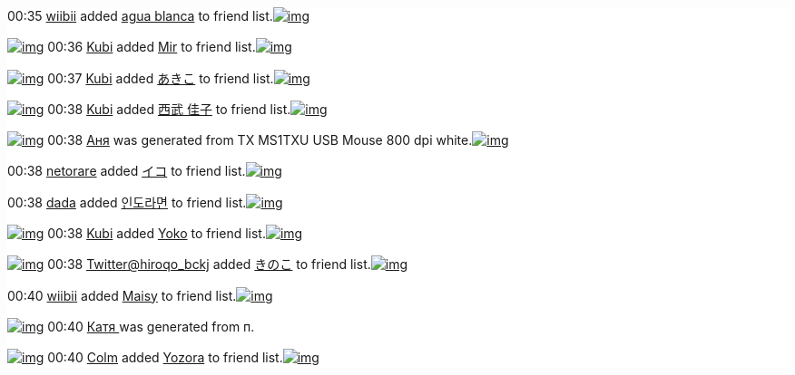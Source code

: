 00:35 [wiibii](http://www.barcodekanojo.com/user/480361/wiibii) added [agua blanca](http://www.barcodekanojo.com/kanojo/3101833/agua%20blanca) to friend list.[![img](http://www.deviantsart.com/2oko3qh.png)](http://www.barcodekanojo.com/kanojo/3101833/agua%20blanca)

[![img](http://www.deviantsart.com/23q3t7f.png)](http://www.barcodekanojo.com/user/324204/Kubi) 00:36 [Kubi](http://www.barcodekanojo.com/user/324204/Kubi) added [Mir](http://www.barcodekanojo.com/kanojo/2632509/Mir) to friend list.[![img](http://www.deviantsart.com/3rp4fc7.png)](http://www.barcodekanojo.com/kanojo/2632509/Mir)

[![img](http://www.deviantsart.com/23q3t7f.png)](http://www.barcodekanojo.com/user/324204/Kubi) 00:37 [Kubi](http://www.barcodekanojo.com/user/324204/Kubi) added [あきこ](http://www.barcodekanojo.com/kanojo/430878/%E3%81%82%E3%81%8D%E3%81%93) to friend list.[![img](http://www.deviantsart.com/20tf87h.png)](http://www.barcodekanojo.com/kanojo/430878/%E3%81%82%E3%81%8D%E3%81%93)

[![img](http://www.deviantsart.com/23q3t7f.png)](http://www.barcodekanojo.com/user/324204/Kubi) 00:38 [Kubi](http://www.barcodekanojo.com/user/324204/Kubi) added [西武 佳子](http://www.barcodekanojo.com/kanojo/46910/%E8%A5%BF%E6%AD%A6%20%E4%BD%B3%E5%AD%90) to friend list.[![img](http://www.deviantsart.com/343ssre.png)](http://www.barcodekanojo.com/kanojo/46910/%E8%A5%BF%E6%AD%A6%20%E4%BD%B3%E5%AD%90)

[![img](http://www.deviantsart.com/1p9icu0.png)](http://www.barcodekanojo.com/kanojo/3176798/%D0%90%D0%BD%D1%8F) 00:38 [Аня](http://www.barcodekanojo.com/kanojo/3176798/%D0%90%D0%BD%D1%8F) was generated from TX MS1TXU USB Mouse 800 dpi white.[![img](http://www.deviantsart.com/e7fted.jpeg)](http://www.barcodekanojo.com/product_images/barcode/5987436/1415720298/TX%20MS1TXU%20USB%20Mouse%20800%20dpi%20white.jpg)

00:38 [netorare](http://www.barcodekanojo.com/user/496364/netorare) added [イコ](http://www.barcodekanojo.com/kanojo/2912741/%E3%82%A4%E3%82%B3) to friend list.[![img](http://www.deviantsart.com/22j1gha.png)](http://www.barcodekanojo.com/kanojo/2912741/%E3%82%A4%E3%82%B3)

00:38 [dada](http://www.barcodekanojo.com/user/496177/dada) added [인도라면](http://www.barcodekanojo.com/kanojo/2977285/%EC%9D%B8%EB%8F%84%EB%9D%BC%EB%A9%B4) to friend list.[![img](http://www.deviantsart.com/2lrmc22.png)](http://www.barcodekanojo.com/kanojo/2977285/%EC%9D%B8%EB%8F%84%EB%9D%BC%EB%A9%B4)

[![img](http://www.deviantsart.com/23q3t7f.png)](http://www.barcodekanojo.com/user/324204/Kubi) 00:38 [Kubi](http://www.barcodekanojo.com/user/324204/Kubi) added [Yoko](http://www.barcodekanojo.com/kanojo/2972894/Yoko) to friend list.[![img](http://www.deviantsart.com/38i7kr3.png)](http://www.barcodekanojo.com/kanojo/2972894/Yoko)

[![img](http://www.deviantsart.com/2pb6b61.jpeg)](http://www.barcodekanojo.com/user/14376/Twitter%40hiroqo_bckj) 00:38 [Twitter@hiroqo_bckj](http://www.barcodekanojo.com/user/14376/Twitter%40hiroqo_bckj) added [きのこ](http://www.barcodekanojo.com/kanojo/21554/%E3%81%8D%E3%81%AE%E3%81%93) to friend list.[![img](http://www.deviantsart.com/ghgiuq.png)](http://www.barcodekanojo.com/kanojo/21554/%E3%81%8D%E3%81%AE%E3%81%93)

00:40 [wiibii](http://www.barcodekanojo.com/user/480361/wiibii) added [Maisy](http://www.barcodekanojo.com/kanojo/3139095/Maisy) to friend list.[![img](http://www.deviantsart.com/lt5du3.png)](http://www.barcodekanojo.com/kanojo/3139095/Maisy)

[![img](http://www.deviantsart.com/2d6qeu1.png)](http://www.barcodekanojo.com/kanojo/3176799/%D0%9A%D0%B0%D1%82%D1%8F%20) 00:40 [Катя ](http://www.barcodekanojo.com/kanojo/3176799/%D0%9A%D0%B0%D1%82%D1%8F%20) was generated from п.

[![img](http://www.deviantsart.com/3eqaq95.jpeg)](http://www.barcodekanojo.com/user/431802/Colm) 00:40 [Colm](http://www.barcodekanojo.com/user/431802/Colm) added [Yozora](http://www.barcodekanojo.com/kanojo/1884103/Yozora) to friend list.[![img](http://www.deviantsart.com/20elv0d.png)](http://www.barcodekanojo.com/kanojo/1884103/Yozora)
